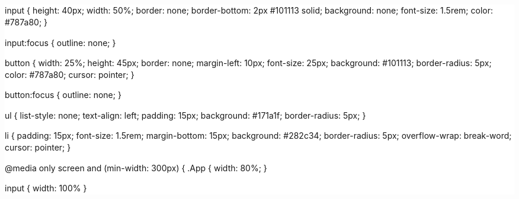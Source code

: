 input {
height: 40px;
width: 50%;
border: none;
border-bottom: 2px #101113 solid;
background: none;
font-size: 1.5rem;
color: #787a80;
}

input:focus {
outline: none;
}

button {
width: 25%;
height: 45px;
border: none;
margin-left: 10px;
font-size: 25px;
background: #101113;
border-radius: 5px;
color: #787a80;
cursor: pointer;
}

button:focus {
outline: none;
}

ul {
list-style: none;
text-align: left;
padding: 15px;
background: #171a1f;
border-radius: 5px;
}

li {
padding: 15px;
font-size: 1.5rem;
margin-bottom: 15px;
background: #282c34;
border-radius: 5px;
overflow-wrap: break-word;
cursor: pointer;
}

@media only screen and (min-width: 300px) {
.App {
width: 80%;
}

input {
width: 100%
}
